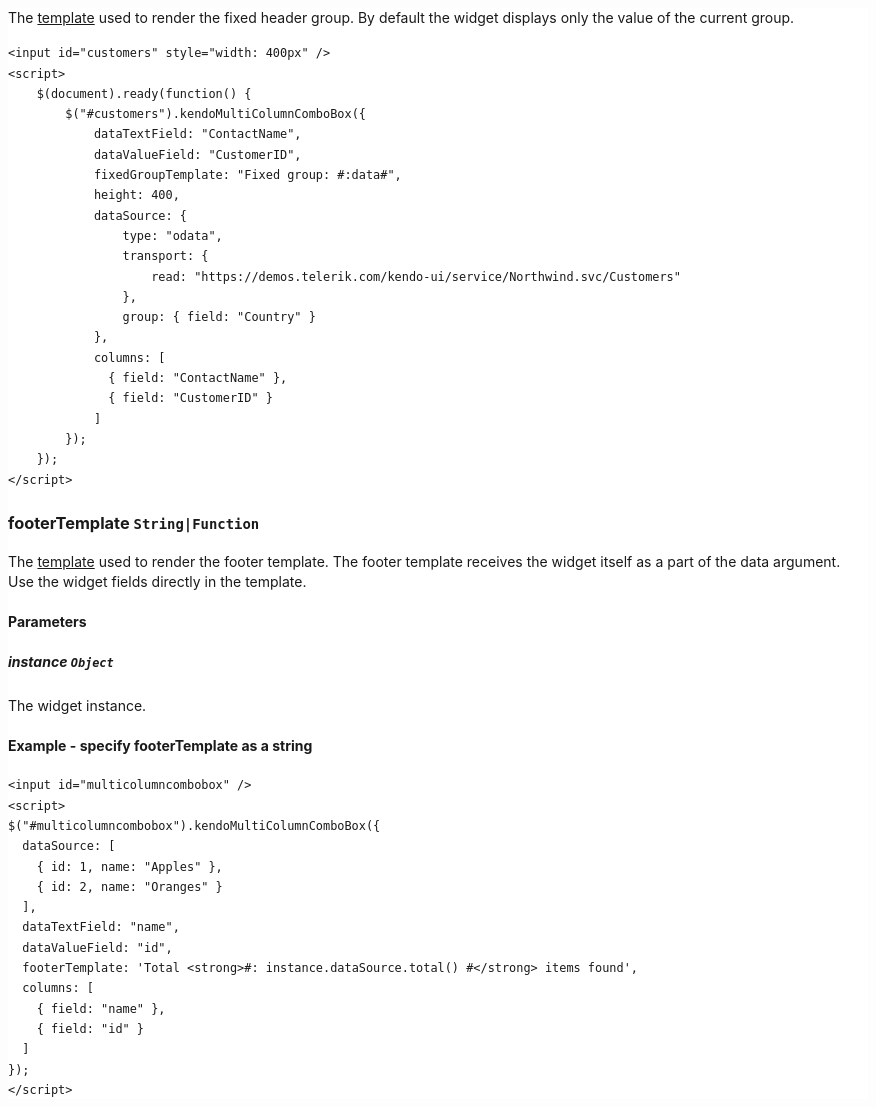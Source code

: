 The [template](/api/javascript/kendo/methods/template) used to render the fixed header group. By default the widget displays only the value of the current group.

    <input id="customers" style="width: 400px" />
    <script>
        $(document).ready(function() {
            $("#customers").kendoMultiColumnComboBox({
                dataTextField: "ContactName",
                dataValueField: "CustomerID",
                fixedGroupTemplate: "Fixed group: #:data#",
                height: 400,
                dataSource: {
                    type: "odata",
                    transport: {
                        read: "https://demos.telerik.com/kendo-ui/service/Northwind.svc/Customers"
                    },
                    group: { field: "Country" }
                },
                columns: [
                  { field: "ContactName" },
                  { field: "CustomerID" }
                ]
            });
        });
    </script>

### footerTemplate `String|Function`

The [template](/api/javascript/kendo/methods/template) used to render the footer template. The footer template receives the widget itself as a part of the data argument. Use the widget fields directly in the template.

#### Parameters

##### instance `Object`

The widget instance.

#### Example - specify footerTemplate as a string

    <input id="multicolumncombobox" />
    <script>
    $("#multicolumncombobox").kendoMultiColumnComboBox({
      dataSource: [
        { id: 1, name: "Apples" },
        { id: 2, name: "Oranges" }
      ],
      dataTextField: "name",
      dataValueField: "id",
      footerTemplate: 'Total <strong>#: instance.dataSource.total() #</strong> items found',
      columns: [
        { field: "name" },
        { field: "id" }
      ]
    });
    </script>
